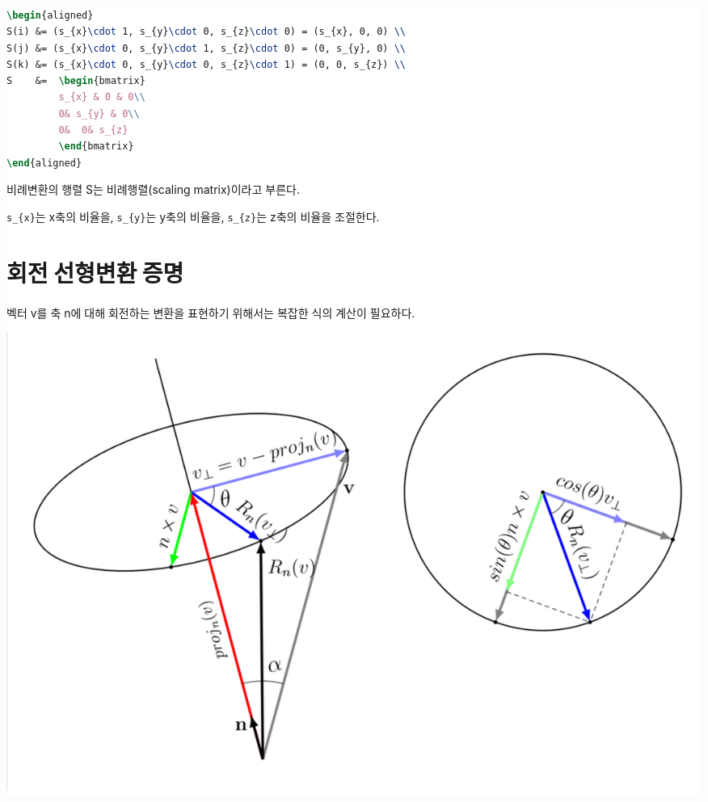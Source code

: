 ```latex
\begin{aligned}
S(i) &= (s_{x}\cdot 1, s_{y}\cdot 0, s_{z}\cdot 0) = (s_{x}, 0, 0) \\
S(j) &= (s_{x}\cdot 0, s_{y}\cdot 1, s_{z}\cdot 0) = (0, s_{y}, 0) \\
S(k) &= (s_{x}\cdot 0, s_{y}\cdot 0, s_{z}\cdot 1) = (0, 0, s_{z}) \\
S    &=  \begin{bmatrix}
         s_{x} & 0 & 0\\ 
         0& s_{y} & 0\\ 
         0&  0& s_{z}
         \end{bmatrix}
\end{aligned}
```

비례변환의 행렬 S는 비례행렬(scaling matrix)이라고 부른다. 

`s_{x}`는 x축의 비율을, `s_{y}`는 y축의 비율을, `s_{z}`는 z축의 비율을 조절한다.


# 회전 선형변환 증명

벡터 v를 축 n에 대해 회전하는 변환을 표현하기 위해서는 복잡한 식의 계산이 필요하다.

![](rotation.png)
